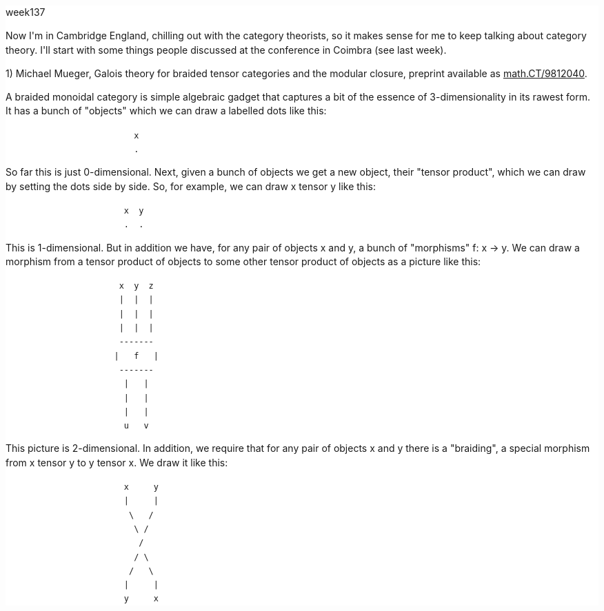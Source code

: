 week137

Now I\'m in Cambridge England, chilling out with the category theorists,
so it makes sense for me to keep talking about category theory. I\'ll
start with some things people discussed at the conference in Coimbra
(see last week).

1\) Michael Mueger, Galois theory for braided tensor categories and the
modular closure, preprint available as
[math.CT/9812040](http://xxx.lanl.gov/abs/math.CT/9812040).

A braided monoidal category is simple algebraic gadget that captures a
bit of the essence of 3-dimensionality in its rawest form. It has a
bunch of \"objects\" which we can draw a labelled dots like this:

                              x
                              .   

So far this is just 0-dimensional. Next, given a bunch of objects we get
a new object, their \"tensor product\", which we can draw by setting the
dots side by side. So, for example, we can draw x tensor y like this:

                            x  y
                            .  .

This is 1-dimensional. But in addition we have, for any pair of objects
x and y, a bunch of \"morphisms\" f: x → y. We can draw a morphism from
a tensor product of objects to some other tensor product of objects as a
picture like this:

                           x  y  z
                           |  |  |
                           |  |  |
                           |  |  |
                           -------
                          |   f   |
                           -------
                            |   |   
                            |   |   
                            |   |   
                            u   v   

This picture is 2-dimensional. In addition, we require that for any pair
of objects x and y there is a \"braiding\", a special morphism from x
tensor y to y tensor x. We draw it like this:

                            x     y
                            |     |
                             \   /
                              \ /
                               /
                              / \
                             /   \
                            |     |
                            y     x
